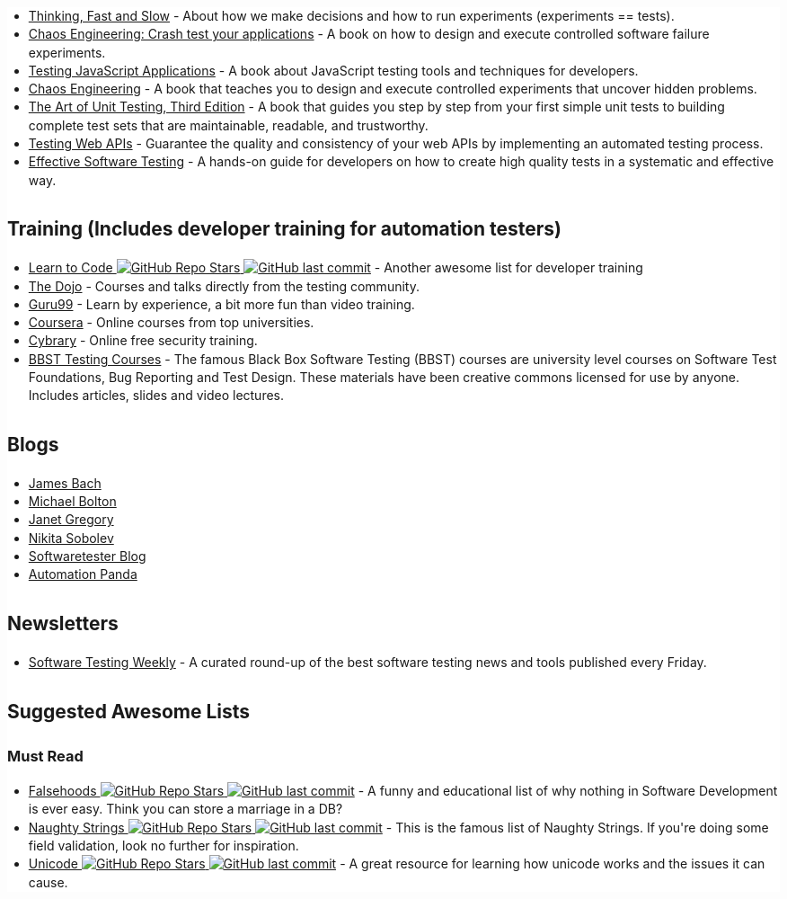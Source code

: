 - [Thinking, Fast and Slow](https://amzn.to/2vcjasX) - About how we make decisions and how to run experiments (experiments == tests).
- [Chaos Engineering: Crash test your applications](https://www.manning.com/books/chaos-engineering) - A book on how to design and execute controlled software failure experiments.
- [Testing JavaScript Applications](https://www.manning.com/books/testing-javascript-applications) - A book about JavaScript testing tools and techniques for developers.
- [Chaos Engineering](https://www.manning.com/books/chaos-engineering) - A book that teaches you to design and execute controlled experiments that uncover hidden problems.
- [The Art of Unit Testing, Third Edition](https://www.manning.com/books/the-art-of-unit-testing-third-edition) - A book that guides you step by step from your first simple unit tests to building complete test sets that are maintainable, readable, and trustworthy.
- [Testing Web APIs](https://www.manning.com/books/testing-web-apis) - Guarantee the quality and consistency of your web APIs by implementing an automated testing process.
- [Effective Software Testing](https://www.manning.com/books/effective-software-testing) - A hands-on guide for developers on how to create high quality tests in a systematic and effective way.

## Training (Includes developer training for automation testers)
- [Learn to Code ![GitHub Repo Stars](https://img.shields.io/github/stars/karlhorky/learn-to-program) ![GitHub last commit](https://img.shields.io/github/last-commit/karlhorky/learn-to-program)](https://github.com/karlhorky/learn-to-program) - Another awesome list for developer training
- [The Dojo](https://dojo.ministryoftesting.com/) - Courses and talks directly from the testing community.
- [Guru99](http://www.guru99.com/) - Learn by experience, a bit more fun than video training.
- [Coursera](https://www.coursera.org/) - Online courses from top universities.
- [Cybrary](https://www.cybrary.it/) - Online free security training.
- [BBST Testing Courses](https://bbst.courses/bbst-testingeducation-materials/) - The famous Black Box Software Testing (BBST) courses are university level courses on Software Test Foundations, Bug Reporting and Test Design. These materials have been creative commons licensed for use by anyone. Includes articles, slides and video lectures.

## Blogs
- [James Bach](http://www.satisfice.com/blog/)
- [Michael Bolton](http://www.developsense.com/blog/)
- [Janet Gregory](http://janetgregory.ca/blog/)
- [Nikita Sobolev](https://sobolevn.me/)
- [Softwaretester Blog](https://www.softwaretester.blog/)
- [Automation Panda](https://automationpanda.com/)

## Newsletters
- [Software Testing Weekly](https://softwaretestingweekly.com/) - A curated round-up of the best software testing news and tools published every Friday.

## Suggested Awesome Lists

### Must Read
- [Falsehoods ![GitHub Repo Stars](https://img.shields.io/github/stars/kdeldycke/awesome-falsehood) ![GitHub last commit](https://img.shields.io/github/last-commit/kdeldycke/awesome-falsehood)](https://github.com/kdeldycke/awesome-falsehood) - A funny and educational list of why nothing in Software Development is ever easy. Think you can store a marriage in a DB?
- [Naughty Strings ![GitHub Repo Stars](https://img.shields.io/github/stars/minimaxir/big-list-of-naughty-strings) ![GitHub last commit](https://img.shields.io/github/last-commit/minimaxir/big-list-of-naughty-strings)](https://github.com/minimaxir/big-list-of-naughty-strings) - This is the famous list of Naughty Strings. If you're doing some field validation, look no further for inspiration.
- [Unicode ![GitHub Repo Stars](https://img.shields.io/github/stars/jagracey/Awesome-Unicode) ![GitHub last commit](https://img.shields.io/github/last-commit/jagracey/Awesome-Unicode)](https://github.com/jagracey/Awesome-Unicode) - A great resource for learning how unicode works and the issues it can cause.
